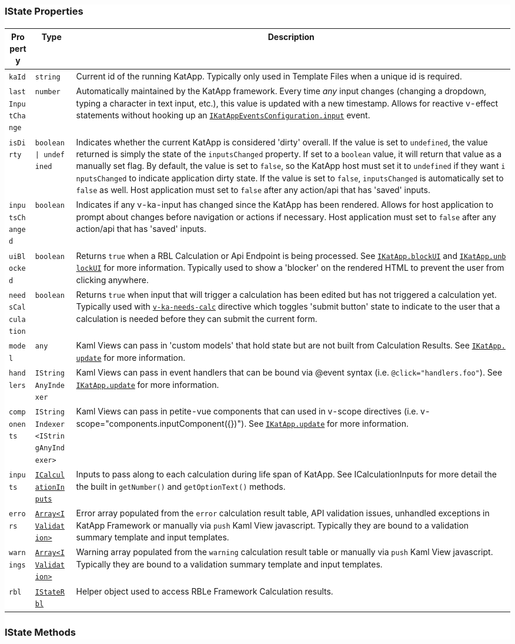 ### IState Properties

Property | Type | Description
---|---|---
`kaId` | `string` | Current id of the running KatApp.  Typically only used in Template Files when a unique id is required.
`lastInputChange` | `number` | Automatically maintained by the KatApp framework.  Every time *any* input changes (changing a dropdown, typing a character in text input, etc.), this value is updated with a new timestamp. Allows for reactive v-effect statements without hooking up an [`IKatAppEventsConfiguration.input`](#ikatappeventsconfiguration) event. 
`isDirty` | `boolean \| undefined` | Indicates whether the current KatApp is considered 'dirty' overall.  If the value is set to `undefined`, the value returned is simply the state of the `inputsChanged` property.  If set to a `boolean` value, it will return that value as a manually set flag.  By default, the value is set to `false`, so the KatApp host must set it to `undefined` if they want `inputsChanged` to indicate application dirty state.  If the value is set to `false`, `inputsChanged` is automatically set to `false` as well.  Host application must set to `false` after any action/api that has 'saved' inputs.
`inputsChanged` | `boolean` | Indicates if any v-ka-input has changed since the KatApp has been rendered.  Allows for host application to prompt about changes before navigation or actions if necessary.  Host application must set to `false` after any action/api that has 'saved' inputs. 
`uiBlocked` | `boolean` | Returns `true` when a RBL Calculation or Api Endpoint is being processed.  See [`IKatApp.blockUI`](#IKatApp.blockUI) and [`IKatApp.unblockUI`](#IKatApp.unblockUI) for more information. Typically used to show a 'blocker' on the rendered HTML to prevent the user from clicking anywhere.
`needsCalculation` | `boolean` | Returns `true` when input that will trigger a calculation has been edited but has not triggered a calculation yet.  Typically used with [`v-ka-needs-calc`](#v-ka-needs-calc) directive which toggles 'submit button' state to indicate to the user that a calculation is needed before they can submit the current form.
`model` | `any` | Kaml Views can pass in 'custom models' that hold state but are not built from Calculation Results. See [`IKatApp.update`](#IKatApp.update) for more information.
`handlers` | `IStringAnyIndexer` | Kaml Views can pass in event handlers that can be bound via @event syntax (i.e. `@click="handlers.foo"`). See [`IKatApp.update`](#IKatApp.update) for more information.
`components` | `IStringIndexer<IStringAnyIndexer>` | Kaml Views can pass in petite-vue components that can used in v-scope directives (i.e. v-scope="components.inputComponent({})"). See [`IKatApp.update`](#IKatApp.update) for more information.
`inputs` | [`ICalculationInputs`](#icalculationinputs) | Inputs to pass along to each calculation during life span of KatApp.  See ICalculationInputs for more detail the the built in `getNumber()` and `getOptionText()` methods.
`errors` | [`Array<IValidation>`](#ivalidation) | Error array populated from the `error` calculation result table, API validation issues, unhandled exceptions in KatApp Framework or manually via `push` Kaml View javascript.  Typically they are bound to a validation summary template and input templates.
`warnings` | [`Array<IValidation>`](#ivalidation) | Warning array populated from the `warning` calculation result table or manually via `push` Kaml View javascript.  Typically they are bound to a validation summary template and input templates.
`rbl` | [`IStateRbl`](#istaterbl) | Helper object used to access RBLe Framework Calculation results.


### IState Methods
